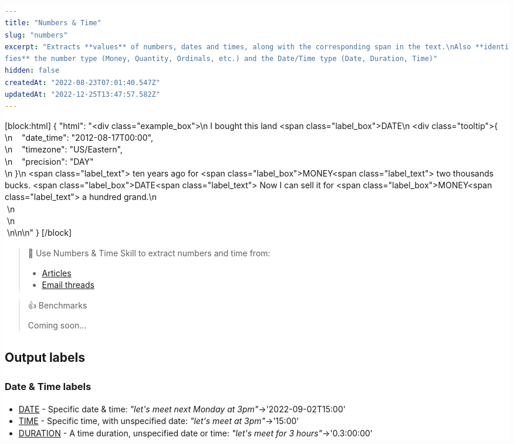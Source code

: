 ```yaml
---
title: "Numbers & Time"
slug: "numbers"
excerpt: "Extracts **values** of numbers, dates and times, along with the corresponding span in the text.\nAlso **identifies** the number type (Money, Quantity, Ordinals, etc.) and the Date/Time type (Date, Duration, Time)"
hidden: false
createdAt: "2022-08-23T07:01:40.547Z"
updatedAt: "2022-12-25T13:47:57.582Z"
---
```

[block:html]
{
  "html": "<div class=\"example_box\">\n  I bought this land <span class=\"label_box\">DATE\n  <div class=\"tooltip\">{<br> \n    &nbsp;&nbsp;&nbsp;\"date_time\": \"2012-08-17T00:00\",<br> \n    &nbsp;&nbsp;&nbsp;\"timezone\": \"US/Eastern\",<br>\n    &nbsp;&nbsp;&nbsp;\"precision\": \"DAY\"<br> \n    }</div>\n  </span><span class=\"label_text\"> ten years ago</span> for <span class=\"label_box\">MONEY</span><span class=\"label_text\"> two thousands bucks</span>. <span class=\"label_box\">DATE</span><span class=\"label_text\"> Now</span> I can sell it for <span class=\"label_box\">MONEY</span><span class=\"label_text\"> a hundred grand</span>.\n  <br>&nbsp;\n  <br>&nbsp;\n  <br>&nbsp;\n</div>\n\n<style>\n  .label_box { \n    box-sizing: border-box;\n    border-width: 0px;\n    border-style: solid;\n    border-bottom-left-radius: 0.25rem;\n    border-top-left-radius: 0.25rem;\n    border-top-right-radius: 0.25rem;\n    background-color: rgb(241, 59, 233);\n    color: white;\n    padding: 2px;\n    position: relative;\n    outline-style: none;\">\n  }\n  .label_text {\n    box-sizing: border-box;\n    border-width: 0px 0px 2px;\n    border-style: solid;\n    border-color: rgb(241, 59, 233);\n\t}\n  .example_box {\n    max-width: 40rem;\n    margin: 0 auto;\n    background-color: rgb(243, 245, 249);\n    padding: 18px;\n    line-height: 28px;\n  }\n  .tooltip {\n    color:white;\n    background-color: black;\n    width: 255px;\n    border-radius: 3px;\n    padding: 5px 8px;\n    position: absolute;\n        top: 26px;\n        left: 15px;\n  }\n  .tooltip::after {\n  content: \" \";\n  position: absolute;\n  bottom: 100%;  /* At the top of the tooltip */\n  left: 5%;\n  margin-left: -8px;\n  border-width: 8px;\n  border-style: solid;\n  border-color: transparent transparent black transparent;\n}\n</style>"
}
[/block]



> 📘 Use Numbers & Time Skill to extract numbers and time from:
> 
> - [Articles](https://studio.oneai.com/?pipeline=CuysJH)
> - [Email threads](https://studio.oneai.com/?pipeline=bFfOWf)

> 👍 Benchmarks
> 
> Coming soon...

## Output labels

### Date & Time labels

- [DATE](doc:date-label)  - Specific date & time: _"let's meet next Monday at 3pm"_->'2022-09-02T15:00'
- [TIME](doc:time-label) -  Specific time, with unspecified date: _"let's meet at 3pm"_->'15:00'
- [DURATION](doc:duration-label)  -  A time duration, unspecified date or time: _"let's meet for 3 hours"_->'0.3:00:00'
